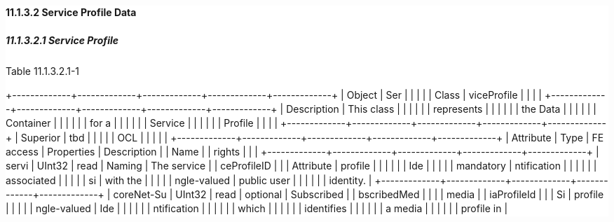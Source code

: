 #### 11.1.3.2 Service Profile Data

##### 11.1.3.2.1 Service Profile

Table 11.1.3.2.1-1

+-------------+-------------+-------------+-------------+-------------+
| Object      | Ser         |             |             |             |
| Class       | viceProfile |             |             |             |
+-------------+-------------+-------------+-------------+-------------+
| Description | This class  |             |             |             |
|             | represents  |             |             |             |
|             | the Data    |             |             |             |
|             | Container   |             |             |             |
|             | for a       |             |             |             |
|             | Service     |             |             |             |
|             | Profile     |             |             |             |
+-------------+-------------+-------------+-------------+-------------+
| Superior    | tbd         |             |             |             |
| OCL         |             |             |             |             |
+-------------+-------------+-------------+-------------+-------------+
| Attribute   | Type        | FE access   | Properties  | Description |
| Name        |             | rights      |             |             |
+-------------+-------------+-------------+-------------+-------------+
| servi       | UInt32      | read        | Naming      | The service |
| ceProfileID |             |             | Attribute   | profile     |
|             |             |             |             | Ide         |
|             |             |             | mandatory   | ntification |
|             |             |             |             | associated  |
|             |             |             | si          | with the    |
|             |             |             | ngle-valued | public user |
|             |             |             |             | identity.   |
+-------------+-------------+-------------+-------------+-------------+
| coreNet-Su  | UInt32      | read        | optional    | Subscribed  |
| bscribedMed |             |             |             | media       |
| iaProfileId |             |             | Si          | profile     |
|             |             |             | ngle-valued | Ide         |
|             |             |             |             | ntification |
|             |             |             |             | which       |
|             |             |             |             | identifies  |
|             |             |             |             | a media     |
|             |             |             |             | profile in  |